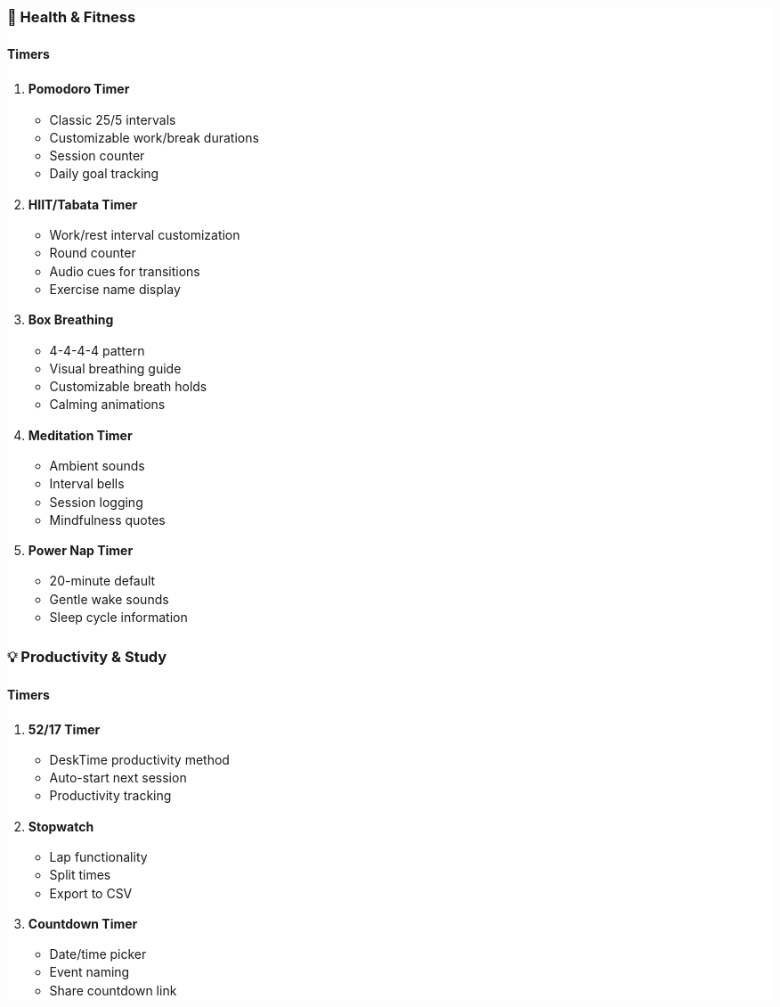 ### 💪 Health & Fitness

#### Timers

1. **Pomodoro Timer**

   - Classic 25/5 intervals
   - Customizable work/break durations
   - Session counter
   - Daily goal tracking

2. **HIIT/Tabata Timer**

   - Work/rest interval customization
   - Round counter
   - Audio cues for transitions
   - Exercise name display

3. **Box Breathing**

   - 4-4-4-4 pattern
   - Visual breathing guide
   - Customizable breath holds
   - Calming animations

4. **Meditation Timer**

   - Ambient sounds
   - Interval bells
   - Session logging
   - Mindfulness quotes

5. **Power Nap Timer**
   - 20-minute default
   - Gentle wake sounds
   - Sleep cycle information

### 💡 Productivity & Study

#### Timers

1. **52/17 Timer**

   - DeskTime productivity method
   - Auto-start next session
   - Productivity tracking

2. **Stopwatch**

   - Lap functionality
   - Split times
   - Export to CSV

3. **Countdown Timer**

   - Date/time picker
   - Event naming
   - Share countdown link
